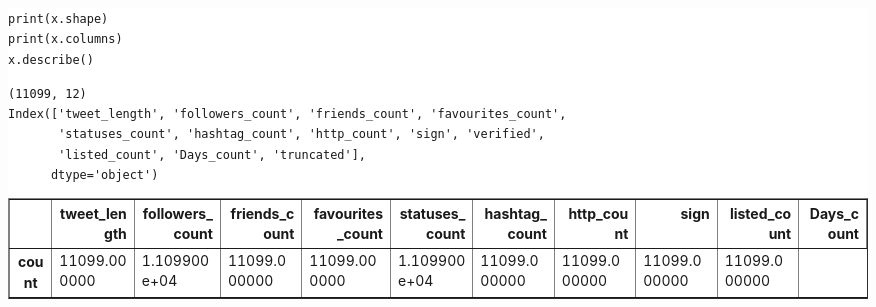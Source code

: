   <div class="colab-df-container">
    <button class="colab-df-convert" onclick="convertToInteractive('df-844664d0-b24d-41e8-88af-6ae1a72c7ad1')"
            title="Convert this dataframe to an interactive table."
            style="display:none;">


  </div>


<div id="df-889ef14c-29c3-4942-ac0e-4f9ed98d86ab">
  <button class="colab-df-quickchart" onclick="quickchart('df-889ef14c-29c3-4942-ac0e-4f9ed98d86ab')"
            title="Suggest charts."
            style="display:none;">


</div>
    </div>
  </div>





```
print(x.shape)
print(x.columns)
x.describe()
```

    (11099, 12)
    Index(['tweet_length', 'followers_count', 'friends_count', 'favourites_count',
           'statuses_count', 'hashtag_count', 'http_count', 'sign', 'verified',
           'listed_count', 'Days_count', 'truncated'],
          dtype='object')






  <div id="df-b9d3b797-af00-4f86-a244-69be2fee9a0a" class="colab-df-container">
    <div>

<table border="1" class="dataframe">
  <thead>
    <tr style="text-align: right;">
      <th></th>
      <th>tweet_length</th>
      <th>followers_count</th>
      <th>friends_count</th>
      <th>favourites_count</th>
      <th>statuses_count</th>
      <th>hashtag_count</th>
      <th>http_count</th>
      <th>sign</th>
      <th>listed_count</th>
      <th>Days_count</th>
    </tr>
  </thead>
  <tbody>
    <tr>
      <th>count</th>
      <td>11099.000000</td>
      <td>1.109900e+04</td>
      <td>11099.000000</td>
      <td>11099.000000</td>
      <td>1.109900e+04</td>
      <td>11099.000000</td>
      <td>11099.000000</td>
      <td>11099.000000</td>
      <td>11099.000000</td>